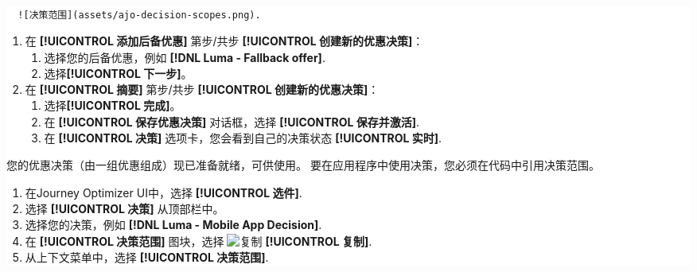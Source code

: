       ![决策范围](assets/ajo-decision-scopes.png).
1. 在 **[!UICONTROL 添加后备优惠]** 第步/共步 **[!UICONTROL 创建新的优惠决策]**：
   1. 选择您的后备优惠，例如 **[!DNL Luma - Fallback offer]**.
   1. 选择&#x200B;**[!UICONTROL 下一步]**。
1. 在 **[!UICONTROL 摘要]** 第步/共步 **[!UICONTROL 创建新的优惠决策]**：
   1. 选择&#x200B;**[!UICONTROL 完成]**。
   1. 在 **[!UICONTROL 保存优惠决策]** 对话框，选择 **[!UICONTROL 保存并激活]**.
   1. 在 **[!UICONTROL 决策]** 选项卡，您会看到自己的决策状态 **[!UICONTROL 实时]**.

您的优惠决策（由一组优惠组成）现已准备就绪，可供使用。 要在应用程序中使用决策，您必须在代码中引用决策范围。

1. 在Journey Optimizer UI中，选择 **[!UICONTROL 选件]**.
1. 选择 **[!UICONTROL 决策]** 从顶部栏中。
1. 选择您的决策，例如 **[!DNL Luma - Mobile App Decision]**.
1. 在 **[!UICONTROL 决策范围]** 图块，选择 ![复制](https://spectrum.adobe.com/static/icons/workflow_18/Smock_Copy_18_N.svg) **[!UICONTROL 复制]**.
1. 从上下文菜单中，选择 **[!UICONTROL 决策范围]**.